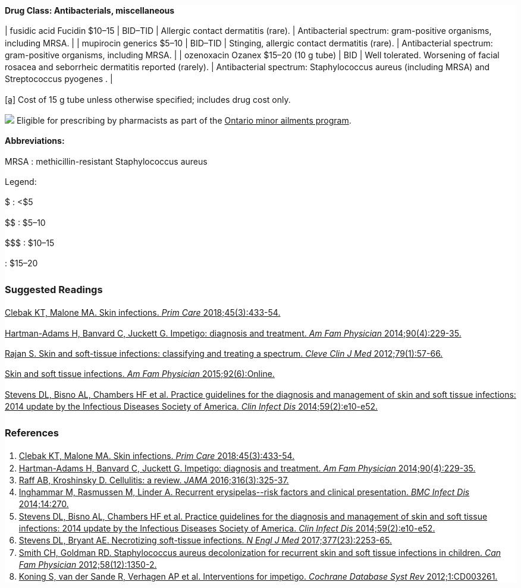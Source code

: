 **Drug Class: Antibacterials, miscellaneous**

| fusidic acid Fucidin $10–15 | BID–TID | Allergic contact dermatitis (rare). | Antibacterial spectrum: gram-positive organisms, including MRSA. |
| mupirocin generics $5–10 | BID–TID | Stinging, allergic contact dermatitis (rare). | Antibacterial spectrum: gram-positive organisms, including MRSA. |
| ozenoxacin Ozanex $15–20 (10 g tube) | BID | Well tolerated. Worsening of facial rosacea and seborrheic dermatitis reported (rarely). | Antibacterial spectrum: Staphylococcus aureus (including MRSA) and Streptococcus pyogenes . |

[[a]](#fnsrc_drufnad298362e2747) Cost of 15 g tube unless otherwise specified; includes drug cost only.

![](images/ma-ON.gif) Eligible for prescribing by pharmacists as part of the [Ontario minor ailments program](https://www.ocpinfo.com/practice-education/expanded-scope-of-practice/minor-ailments/).

**Abbreviations:**

MRSA
:   methicillin-resistant Staphylococcus aureus

Legend:

$
:   <$5

$$
:   $5–10

$$$
:   $10–15

$$$$
:   $15–20

### Suggested Readings

[Clebak KT, Malone MA. Skin infections. *Prim Care* 2018;45(3):433-54.](https://pubmed.ncbi.nlm.nih.gov/30115333/)

[Hartman-Adams H, Banvard C, Juckett G. Impetigo: diagnosis and treatment. *Am Fam Physician* 2014;90(4):229-35.](https://pubmed.ncbi.nlm.nih.gov/25250996/)

[Rajan S. Skin and soft-tissue infections: classifying and treating a spectrum. *Cleve Clin J Med* 2012;79(1):57-66.](http://www.ncbi.nlm.nih.gov/pubmed/22219235)

[Skin and soft tissue infections. *Am Fam Physician* 2015;92(6):Online.](https://www.ncbi.nlm.nih.gov/pubmed/26371745)

[Stevens DL, Bisno AL, Chambers HF et al. Practice guidelines for the diagnosis and management of skin and soft tissue infections: 2014 update by the Infectious Diseases Society of America. *Clin Infect Dis* 2014;59(2):e10-e52.](http://www.ncbi.nlm.nih.gov/pubmed/24973422)

### References

1. [Clebak KT, Malone MA. Skin infections. *Prim Care* 2018;45(3):433-54.](https://pubmed.ncbi.nlm.nih.gov/30115333/)
2. [Hartman-Adams H, Banvard C, Juckett G. Impetigo: diagnosis and treatment. *Am Fam Physician* 2014;90(4):229-35.](https://pubmed.ncbi.nlm.nih.gov/25250996/)
3. [Raff AB, Kroshinsky D. Cellulitis: a review. *JAMA* 2016;316(3):325-37.](https://pubmed.ncbi.nlm.nih.gov/27434444/)
4. [Inghammar M, Rasmussen M, Linder A. Recurrent erysipelas--risk factors and clinical presentation. *BMC Infect Dis* 2014;14:270.](https://pubmed.ncbi.nlm.nih.gov/24884840/)
5. [Stevens DL, Bisno AL, Chambers HF et al. Practice guidelines for the diagnosis and management of skin and soft tissue infections: 2014 update by the Infectious Diseases Society of America. *Clin Infect Dis* 2014;59(2):e10-e52.](http://www.ncbi.nlm.nih.gov/pubmed/24973422)
6. [Stevens DL, Bryant AE. Necrotizing soft-tissue infections. *N Engl J Med* 2017;377(23):2253-65.](https://pubmed.ncbi.nlm.nih.gov/29211672/)
7. [Smith CH, Goldman RD. Staphylococcus aureus decolonization for recurrent skin and soft tissue infections in children. *Can Fam Physician* 2012;58(12):1350-2.](https://www.cfp.ca/content/58/12/1350.long)
8. [Koning S, van der Sande R, Verhagen AP et al. Interventions for impetigo. *Cochrane Database Syst Rev* 2012;1:CD003261.](http://www.ncbi.nlm.nih.gov/pubmed/22258953)